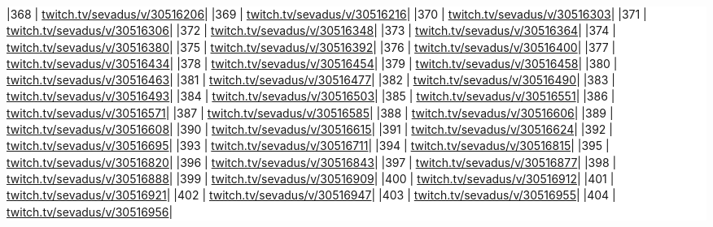|368 | [twitch.tv/sevadus/v/30516206](http://www.twitch.tv/sevadus/v/30516206)|
|369 | [twitch.tv/sevadus/v/30516216](http://www.twitch.tv/sevadus/v/30516216)|
|370 | [twitch.tv/sevadus/v/30516303](http://www.twitch.tv/sevadus/v/30516303)|
|371 | [twitch.tv/sevadus/v/30516306](http://www.twitch.tv/sevadus/v/30516306)|
|372 | [twitch.tv/sevadus/v/30516348](http://www.twitch.tv/sevadus/v/30516348)|
|373 | [twitch.tv/sevadus/v/30516364](http://www.twitch.tv/sevadus/v/30516364)|
|374 | [twitch.tv/sevadus/v/30516380](http://www.twitch.tv/sevadus/v/30516380)|
|375 | [twitch.tv/sevadus/v/30516392](http://www.twitch.tv/sevadus/v/30516392)|
|376 | [twitch.tv/sevadus/v/30516400](http://www.twitch.tv/sevadus/v/30516400)|
|377 | [twitch.tv/sevadus/v/30516434](http://www.twitch.tv/sevadus/v/30516434)|
|378 | [twitch.tv/sevadus/v/30516454](http://www.twitch.tv/sevadus/v/30516454)|
|379 | [twitch.tv/sevadus/v/30516458](http://www.twitch.tv/sevadus/v/30516458)|
|380 | [twitch.tv/sevadus/v/30516463](http://www.twitch.tv/sevadus/v/30516463)|
|381 | [twitch.tv/sevadus/v/30516477](http://www.twitch.tv/sevadus/v/30516477)|
|382 | [twitch.tv/sevadus/v/30516490](http://www.twitch.tv/sevadus/v/30516490)|
|383 | [twitch.tv/sevadus/v/30516493](http://www.twitch.tv/sevadus/v/30516493)|
|384 | [twitch.tv/sevadus/v/30516503](http://www.twitch.tv/sevadus/v/30516503)|
|385 | [twitch.tv/sevadus/v/30516551](http://www.twitch.tv/sevadus/v/30516551)|
|386 | [twitch.tv/sevadus/v/30516571](http://www.twitch.tv/sevadus/v/30516571)|
|387 | [twitch.tv/sevadus/v/30516585](http://www.twitch.tv/sevadus/v/30516585)|
|388 | [twitch.tv/sevadus/v/30516606](http://www.twitch.tv/sevadus/v/30516606)|
|389 | [twitch.tv/sevadus/v/30516608](http://www.twitch.tv/sevadus/v/30516608)|
|390 | [twitch.tv/sevadus/v/30516615](http://www.twitch.tv/sevadus/v/30516615)|
|391 | [twitch.tv/sevadus/v/30516624](http://www.twitch.tv/sevadus/v/30516624)|
|392 | [twitch.tv/sevadus/v/30516695](http://www.twitch.tv/sevadus/v/30516695)|
|393 | [twitch.tv/sevadus/v/30516711](http://www.twitch.tv/sevadus/v/30516711)|
|394 | [twitch.tv/sevadus/v/30516815](http://www.twitch.tv/sevadus/v/30516815)|
|395 | [twitch.tv/sevadus/v/30516820](http://www.twitch.tv/sevadus/v/30516820)|
|396 | [twitch.tv/sevadus/v/30516843](http://www.twitch.tv/sevadus/v/30516843)|
|397 | [twitch.tv/sevadus/v/30516877](http://www.twitch.tv/sevadus/v/30516877)|
|398 | [twitch.tv/sevadus/v/30516888](http://www.twitch.tv/sevadus/v/30516888)|
|399 | [twitch.tv/sevadus/v/30516909](http://www.twitch.tv/sevadus/v/30516909)|
|400 | [twitch.tv/sevadus/v/30516912](http://www.twitch.tv/sevadus/v/30516912)|
|401 | [twitch.tv/sevadus/v/30516921](http://www.twitch.tv/sevadus/v/30516921)|
|402 | [twitch.tv/sevadus/v/30516947](http://www.twitch.tv/sevadus/v/30516947)|
|403 | [twitch.tv/sevadus/v/30516955](http://www.twitch.tv/sevadus/v/30516955)|
|404 | [twitch.tv/sevadus/v/30516956](http://www.twitch.tv/sevadus/v/30516956)|